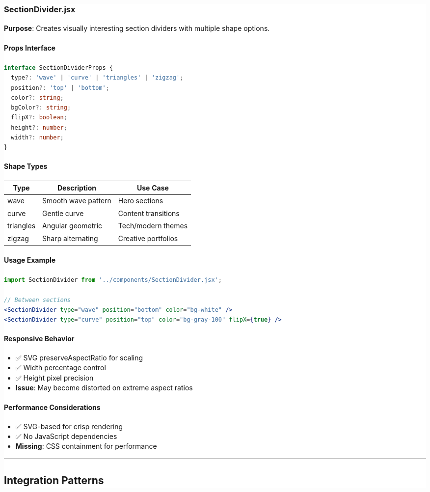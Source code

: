 
### SectionDivider.jsx

**Purpose**: Creates visually interesting section dividers with multiple shape options.

#### Props Interface
```typescript
interface SectionDividerProps {
  type?: 'wave' | 'curve' | 'triangles' | 'zigzag';
  position?: 'top' | 'bottom';
  color?: string;
  bgColor?: string;
  flipX?: boolean;
  height?: number;
  width?: number;
}
```

#### Shape Types
| Type | Description | Use Case |
|------|-------------|----------|
| wave | Smooth wave pattern | Hero sections |
| curve | Gentle curve | Content transitions |
| triangles | Angular geometric | Tech/modern themes |
| zigzag | Sharp alternating | Creative portfolios |

#### Usage Example
```jsx
import SectionDivider from '../components/SectionDivider.jsx';

// Between sections
<SectionDivider type="wave" position="bottom" color="bg-white" />
<SectionDivider type="curve" position="top" color="bg-gray-100" flipX={true} />
```

#### Responsive Behavior
- ✅ SVG preserveAspectRatio for scaling
- ✅ Width percentage control
- ✅ Height pixel precision
- **Issue**: May become distorted on extreme aspect ratios

#### Performance Considerations
- ✅ SVG-based for crisp rendering
- ✅ No JavaScript dependencies
- **Missing**: CSS containment for performance

---

## Integration Patterns
